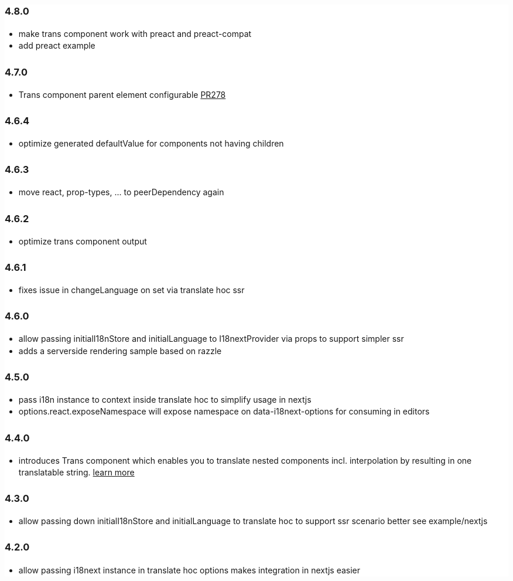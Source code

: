 ### 4.8.0

- make trans component work with preact and preact-compat
- add preact example

### 4.7.0

- Trans component parent element configurable [PR278](https://github.com/i18next/react-i18next/pull/278)

### 4.6.4

- optimize generated defaultValue for components not having children

### 4.6.3

- move react, prop-types, ... to peerDependency again

### 4.6.2

- optimize trans component output

### 4.6.1

- fixes issue in changeLanguage on set via translate hoc ssr

### 4.6.0

- allow passing initialI18nStore and initialLanguage to I18nextProvider via props to support simpler ssr
- adds a serverside rendering sample based on razzle

### 4.5.0

- pass i18n instance to context inside translate hoc to simplify usage in nextjs
- options.react.exposeNamespace will expose namespace on data-i18next-options for consuming in editors

### 4.4.0

- introduces Trans component which enables you to translate nested components incl. interpolation by resulting in one translatable string. [learn more](https://react.i18next.com/components/trans-component.html)

### 4.3.0

- allow passing down initialI18nStore and initialLanguage to translate hoc to support ssr scenario better see example/nextjs

### 4.2.0

- allow passing i18next instance in translate hoc options makes integration in nextjs easier
